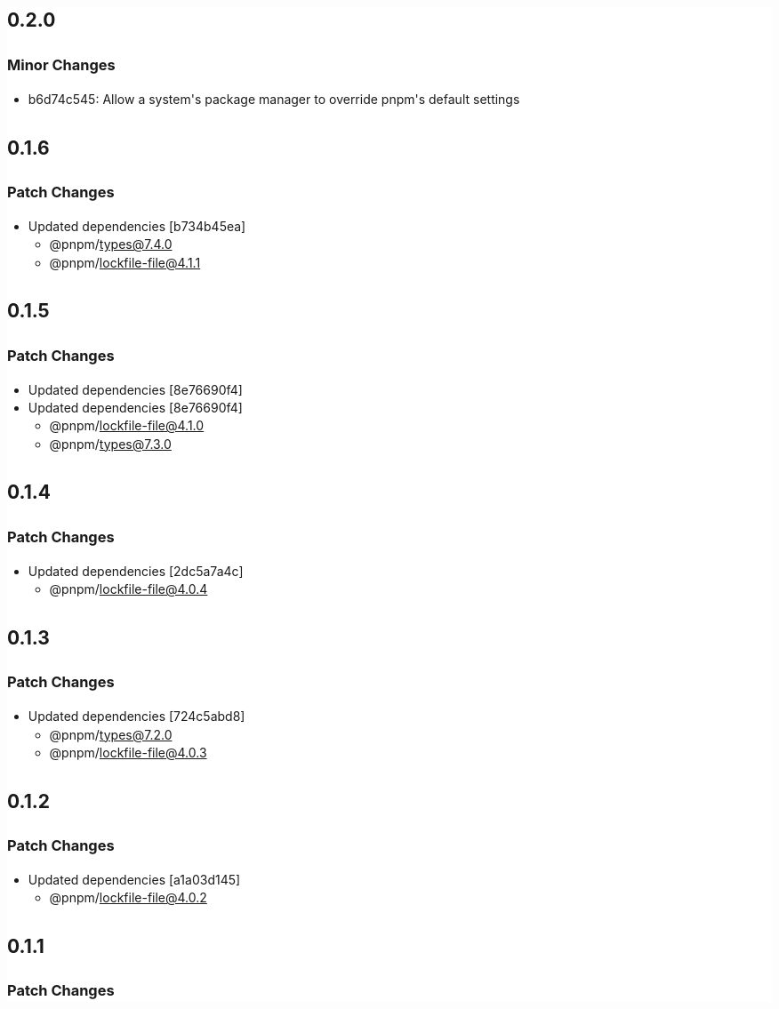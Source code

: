 ## 0.2.0

### Minor Changes

- b6d74c545: Allow a system's package manager to override pnpm's default settings

## 0.1.6

### Patch Changes

- Updated dependencies [b734b45ea]
  - @pnpm/types@7.4.0
  - @pnpm/lockfile-file@4.1.1

## 0.1.5

### Patch Changes

- Updated dependencies [8e76690f4]
- Updated dependencies [8e76690f4]
  - @pnpm/lockfile-file@4.1.0
  - @pnpm/types@7.3.0

## 0.1.4

### Patch Changes

- Updated dependencies [2dc5a7a4c]
  - @pnpm/lockfile-file@4.0.4

## 0.1.3

### Patch Changes

- Updated dependencies [724c5abd8]
  - @pnpm/types@7.2.0
  - @pnpm/lockfile-file@4.0.3

## 0.1.2

### Patch Changes

- Updated dependencies [a1a03d145]
  - @pnpm/lockfile-file@4.0.2

## 0.1.1

### Patch Changes
